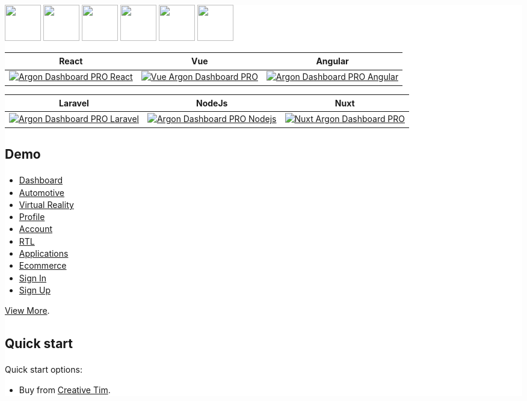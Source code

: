 

[<img src="https://raw.githubusercontent.com/creativetimofficial/public-assets/master/logos/react-logo.jpg" width="60" height="60"/>](https://www.creative-tim.com/product/argon-dashboard-pro-react)
[<img src="https://github.com/creativetimofficial/public-assets/blob/master/logos/vue-logo.jpg?raw=true" width="60" height="60" />](https://www.creative-tim.com/product/vue-argon-dashboard-pro)
[<img src="https://raw.githubusercontent.com/creativetimofficial/public-assets/master/logos/angular-logo.jpg" width="60" height="60" />](https://www.creative-tim.com/product/argon-dashboard-pro-angular)
[<img src="https://github.com/creativetimofficial/public-assets/blob/master/logos/laravel_logo.png?raw=true" width="60" height="60" />](https://www.creative-tim.com/product/argon-dashboard-pro-laravel)
[<img src="https://raw.githubusercontent.com/creativetimofficial/public-assets/master/logos/nodejs-logo.jpg" width="60" height="60" />](https://www.creative-tim.com/product/argon-dashboard-pro-nodejs)
[<img src="https://raw.githubusercontent.com/creativetimofficial/public-assets/master/logos/nuxt.jpg" width="60" height="60" />](https://www.creative-tim.com/product/nuxt-argon-dashboard-pro)

| React | Vue | Angular |
| --- | --- | --- |
| [![Argon Dashboard PRO React ](https://raw.githubusercontent.com/creativetimofficial/public-assets/master/argon-dashboard-pro-react/argon-dashboard-pro-react.jpg)](https://www.creative-tim.com/product/argon-dashboard-pro-react)  | [![Vue Argon Dashboard PRO](https://raw.githubusercontent.com/creativetimofficial/public-assets/master/vue-argon-dashboard-pro/vue-argon-dashboard-pro.jpg)](https://www.creative-tim.com/product/vue-argon-dashboard-pro) | [![Argon Dashboard PRO Angular](https://raw.githubusercontent.com/creativetimofficial/public-assets/master/argon-dashboard-pro-angular/opt_adp_angular_thumbnail.jpg)](https://www.creative-tim.com/product/argon-dashboard-pro-angular)

| Laravel | NodeJs| Nuxt |
| --- | --- | --- |
| [![Argon Dashboard PRO Laravel ](https://raw.githubusercontent.com/creativetimofficial/public-assets/master/argon-dashboard-pro-laravel/argon-dashboard-pro-laravel.jpg)](https://www.creative-tim.com/product/argon-dashboard-pro-laravel) | [![Argon Dashboard PRO Nodejs](https://s3.amazonaws.com/creativetim_bucket/products/148/thumb/opt_ad_node_thumbnail.jpg?1551367209)](https://www.creative-tim.com/product/argon-dashboard-pro-nodejs) | [![Nuxt Argon Dashboard PRO](https://raw.githubusercontent.com/creativetimofficial/public-assets/master/nuxt-argon-dashboard-pro/opt_adp_nuxt_thumbnail.jpg)](https://www.creative-tim.com/product/nuxt-argon-dashboard-pro)


## Demo

-   [Dashboard](https://demos.creative-tim.com/argon-dashboard-pro/pages/dashboards/default.html?ref=readme-adp)
-   [Automotive](https://demos.creative-tim.com/argon-dashboard-pro/pages/dashboards/automotive.html?ref=readme-adp)
-   [Virtual Reality](https://demos.creative-tim.com/argon-dashboard-pro/pages/dashboards/vr/vr-default.html?ref=readme-adp)
-   [Profile](https://demos.creative-tim.com/argon-dashboard-pro/pages/pages/profile/overview.html?ref=readme-adp)
-   [Account](https://demos.creative-tim.com/argon-dashboard-pro/pages/pages/account/settings.html?ref=readme-adp)
-   [RTL](https://demos.creative-tim.com/argon-dashboard-pro/pages/pages/rtl-page.html?ref=readme-adp)
-   [Applications](https://demos.creative-tim.com/argon-dashboard-pro/pages/applications/kanban.html?ref=readme-adp)
-   [Ecommerce](https://demos.creative-tim.com/argon-dashboard-pro/pages/ecommerce/overview.html?ref=readme-adp)
-   [Sign In](https://demos.creative-tim.com/argon-dashboard-pro/pages/authentication/signin/basic.html?ref=readme-adp)
-   [Sign Up](https://demos.creative-tim.com/test/argon-dashboard-pro/pages/authentication/signup/basic.html?ref=readme-adp)

[View More](https://demos.creative-tim.com/argon-dashboard-pro/pages/dashboards/default.html?ref=readme-adp).

## Quick start

Quick start options:

-   Buy from [Creative Tim](https://www.creative-tim.com/product/argon-dashboard-pro?ref=readme-adp).

